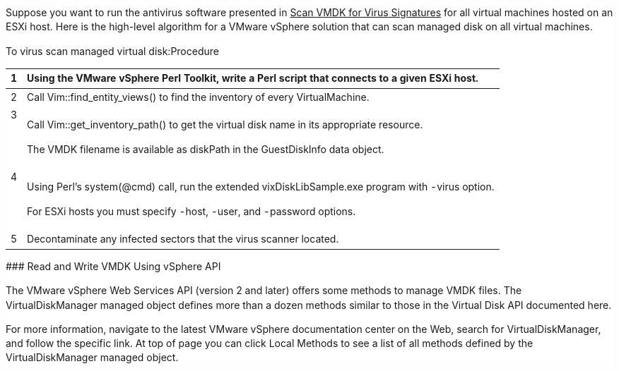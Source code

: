 Suppose you want to run the antivirus software presented in [Scan VMDK for Virus Signatures](https://vdc-download.vmware.com/vmwb-repository/dcr-public/fe86d9b8-a400-4e19-aae0-71fb7d1ed798/b97d7eae-eaca-4338-93b8-bb7ffedbe449/doc/GUID-E9811D8A-A54F-4F7C-AB83-B53245D0CAD7.html) for all virtual machines hosted on an ESXi host. Here is the high-level algorithm for a VMware vSphere solution that can scan managed disk on all virtual machines.

To virus scan managed virtual disk:Procedure

<table>
  <thead>
    <tr>
      <th style="text-align:left">1</th>
      <th style="text-align:left">Using the VMware vSphere Perl Toolkit, write a Perl script that connects
        to a given ESXi host.</th>
    </tr>
  </thead>
  <tbody>
    <tr>
      <td style="text-align:left">2</td>
      <td style="text-align:left">Call Vim::find_entity_views() to find the inventory of every VirtualMachine.</td>
    </tr>
    <tr>
      <td style="text-align:left">3</td>
      <td style="text-align:left">
        <p>Call Vim::get_inventory_path() to get the virtual disk name in its appropriate
          resource.</p>
        <p>The VMDK filename is available as diskPath in the GuestDiskInfo data object.</p>
      </td>
    </tr>
    <tr>
      <td style="text-align:left">4</td>
      <td style="text-align:left">
        <p>Using Perl&#x2019;s system(@cmd) call, run the extended vixDiskLibSample.exe
          program with -virus option.</p>
        <p>For ESXi hosts you must specify -host, -user, and -password options.</p>
      </td>
    </tr>
    <tr>
      <td style="text-align:left">5</td>
      <td style="text-align:left">Decontaminate any infected sectors that the virus scanner located.</td>
    </tr>
  </tbody>
</table>### Read and Write VMDK Using vSphere API

The VMware vSphere Web Services API \(version 2 and later\) offers some methods to manage VMDK files. The VirtualDiskManager managed object defines more than a dozen methods similar to those in the Virtual Disk API documented here.

For more information, navigate to the latest VMware vSphere documentation center on the Web, search for VirtualDiskManager, and follow the specific link. At top of page you can click Local Methods to see a list of all methods defined by the VirtualDiskManager managed object.
